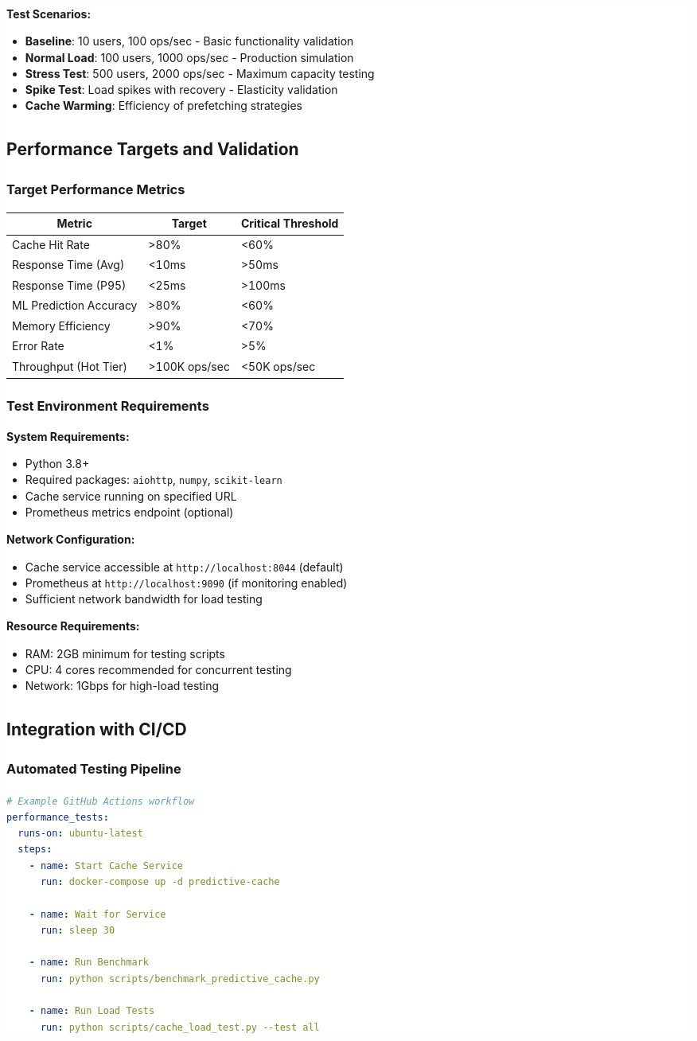 **Test Scenarios:**
- **Baseline**: 10 users, 100 ops/sec - Basic functionality validation
- **Normal Load**: 100 users, 1000 ops/sec - Production simulation
- **Stress Test**: 500 users, 2000 ops/sec - Maximum capacity testing
- **Spike Test**: Load spikes with recovery - Elasticity validation
- **Cache Warming**: Efficiency of prefetching strategies

## Performance Targets and Validation

### Target Performance Metrics

| Metric | Target | Critical Threshold |
|--------|--------|-------------------|
| Cache Hit Rate | >80% | <60% |
| Response Time (Avg) | <10ms | >50ms |
| Response Time (P95) | <25ms | >100ms |
| ML Prediction Accuracy | >80% | <60% |
| Memory Efficiency | >90% | <70% |
| Error Rate | <1% | >5% |
| Throughput (Hot Tier) | >100K ops/sec | <50K ops/sec |

### Test Environment Requirements

**System Requirements:**
- Python 3.8+
- Required packages: `aiohttp`, `numpy`, `scikit-learn`
- Cache service running on specified URL
- Prometheus metrics endpoint (optional)

**Network Configuration:**
- Cache service accessible at `http://localhost:8044` (default)
- Prometheus at `http://localhost:9090` (if monitoring enabled)
- Sufficient network bandwidth for load testing

**Resource Requirements:**
- RAM: 2GB minimum for testing scripts
- CPU: 4 cores recommended for concurrent testing
- Network: 1Gbps for high-load testing

## Integration with CI/CD

### Automated Testing Pipeline

```yaml
# Example GitHub Actions workflow
performance_tests:
  runs-on: ubuntu-latest
  steps:
    - name: Start Cache Service
      run: docker-compose up -d predictive-cache

    - name: Wait for Service
      run: sleep 30

    - name: Run Benchmark
      run: python scripts/benchmark_predictive_cache.py

    - name: Run Load Tests
      run: python scripts/cache_load_test.py --test all
```